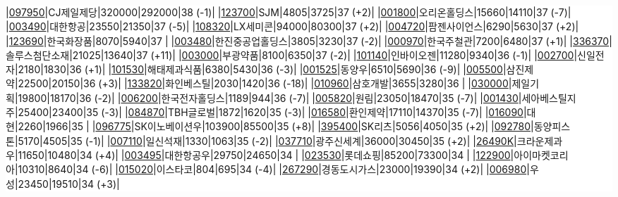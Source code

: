 |[097950](https://finance.daum.net/quotes/A097950)|CJ제일제당|320000|292000|38 (-1)|
|[123700](https://finance.daum.net/quotes/A123700)|SJM|4805|3725|37 (+2)|
|[001800](https://finance.daum.net/quotes/A001800)|오리온홀딩스|15660|14110|37 (-7)|
|[003490](https://finance.daum.net/quotes/A003490)|대한항공|23550|21350|37 (-5)|
|[108320](https://finance.daum.net/quotes/A108320)|LX세미콘|94000|80300|37 (+2)|
|[004720](https://finance.daum.net/quotes/A004720)|팜젠사이언스|6290|5630|37 (+2)|
|[123690](https://finance.daum.net/quotes/A123690)|한국화장품|8070|5940|37 |
|[003480](https://finance.daum.net/quotes/A003480)|한진중공업홀딩스|3805|3230|37 (-2)|
|[000970](https://finance.daum.net/quotes/A000970)|한국주철관|7200|6480|37 (+1)|
|[336370](https://finance.daum.net/quotes/A336370)|솔루스첨단소재|21025|13640|37 (+11)|
|[003000](https://finance.daum.net/quotes/A003000)|부광약품|8100|6350|37 (-2)|
|[101140](https://finance.daum.net/quotes/A101140)|인바이오젠|11280|9340|36 (-1)|
|[002700](https://finance.daum.net/quotes/A002700)|신일전자|2180|1830|36 (+1)|
|[101530](https://finance.daum.net/quotes/A101530)|해태제과식품|6380|5430|36 (-3)|
|[001525](https://finance.daum.net/quotes/A001525)|동양우|6510|5690|36 (-9)|
|[005500](https://finance.daum.net/quotes/A005500)|삼진제약|22500|20150|36 (+3)|
|[133820](https://finance.daum.net/quotes/A133820)|화인베스틸|2030|1420|36 (-18)|
|[010960](https://finance.daum.net/quotes/A010960)|삼호개발|3655|3280|36 |
|[030000](https://finance.daum.net/quotes/A030000)|제일기획|19800|18170|36 (-2)|
|[006200](https://finance.daum.net/quotes/A006200)|한국전자홀딩스|1189|944|36 (-7)|
|[005820](https://finance.daum.net/quotes/A005820)|원림|23050|18470|35 (-7)|
|[001430](https://finance.daum.net/quotes/A001430)|세아베스틸지주|25400|23400|35 (-3)|
|[084870](https://finance.daum.net/quotes/A084870)|TBH글로벌|1872|1620|35 (-3)|
|[016580](https://finance.daum.net/quotes/A016580)|환인제약|17110|14370|35 (-7)|
|[016090](https://finance.daum.net/quotes/A016090)|대현|2260|1966|35 |
|[096775](https://finance.daum.net/quotes/A096775)|SK이노베이션우|103900|85500|35 (+8)|
|[395400](https://finance.daum.net/quotes/A395400)|SK리츠|5056|4050|35 (+2)|
|[092780](https://finance.daum.net/quotes/A092780)|동양피스톤|5170|4505|35 (-1)|
|[007110](https://finance.daum.net/quotes/A007110)|일신석재|1330|1063|35 (-2)|
|[037710](https://finance.daum.net/quotes/A037710)|광주신세계|36000|30450|35 (+2)|
|[26490K](https://finance.daum.net/quotes/A26490K)|크라운제과우|11650|10480|34 (+4)|
|[003495](https://finance.daum.net/quotes/A003495)|대한항공우|29750|24650|34 |
|[023530](https://finance.daum.net/quotes/A023530)|롯데쇼핑|85200|73300|34 |
|[122900](https://finance.daum.net/quotes/A122900)|아이마켓코리아|10310|8640|34 (-6)|
|[015020](https://finance.daum.net/quotes/A015020)|이스타코|804|695|34 (-4)|
|[267290](https://finance.daum.net/quotes/A267290)|경동도시가스|23000|19390|34 (+2)|
|[006980](https://finance.daum.net/quotes/A006980)|우성|23450|19510|34 (+3)|